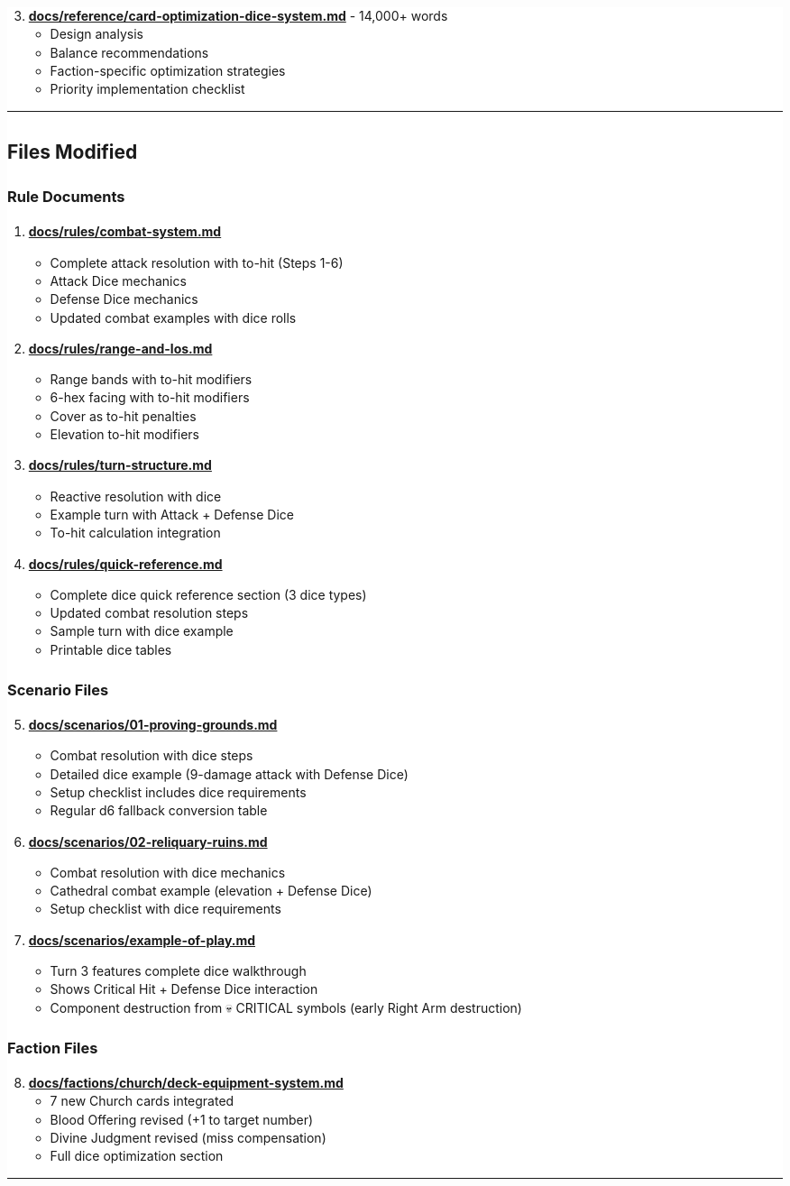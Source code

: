 3. **[docs/reference/card-optimization-dice-system.md](docs/reference/card-optimization-dice-system.md)** - 14,000+ words
   - Design analysis
   - Balance recommendations
   - Faction-specific optimization strategies
   - Priority implementation checklist

---

## Files Modified

### Rule Documents
1. **[docs/rules/combat-system.md](docs/rules/combat-system.md)**
   - Complete attack resolution with to-hit (Steps 1-6)
   - Attack Dice mechanics
   - Defense Dice mechanics
   - Updated combat examples with dice rolls

2. **[docs/rules/range-and-los.md](docs/rules/range-and-los.md)**
   - Range bands with to-hit modifiers
   - 6-hex facing with to-hit modifiers
   - Cover as to-hit penalties
   - Elevation to-hit modifiers

3. **[docs/rules/turn-structure.md](docs/rules/turn-structure.md)**
   - Reactive resolution with dice
   - Example turn with Attack + Defense Dice
   - To-hit calculation integration

4. **[docs/rules/quick-reference.md](docs/rules/quick-reference.md)**
   - Complete dice quick reference section (3 dice types)
   - Updated combat resolution steps
   - Sample turn with dice example
   - Printable dice tables

### Scenario Files
5. **[docs/scenarios/01-proving-grounds.md](docs/scenarios/01-proving-grounds.md)**
   - Combat resolution with dice steps
   - Detailed dice example (9-damage attack with Defense Dice)
   - Setup checklist includes dice requirements
   - Regular d6 fallback conversion table

6. **[docs/scenarios/02-reliquary-ruins.md](docs/scenarios/02-reliquary-ruins.md)**
   - Combat resolution with dice mechanics
   - Cathedral combat example (elevation + Defense Dice)
   - Setup checklist with dice requirements

7. **[docs/scenarios/example-of-play.md](docs/scenarios/example-of-play.md)**
   - Turn 3 features complete dice walkthrough
   - Shows Critical Hit + Defense Dice interaction
   - Component destruction from 💀 CRITICAL symbols (early Right Arm destruction)

### Faction Files
8. **[docs/factions/church/deck-equipment-system.md](docs/factions/church/deck-equipment-system.md)**
   - 7 new Church cards integrated
   - Blood Offering revised (+1 to target number)
   - Divine Judgment revised (miss compensation)
   - Full dice optimization section

---